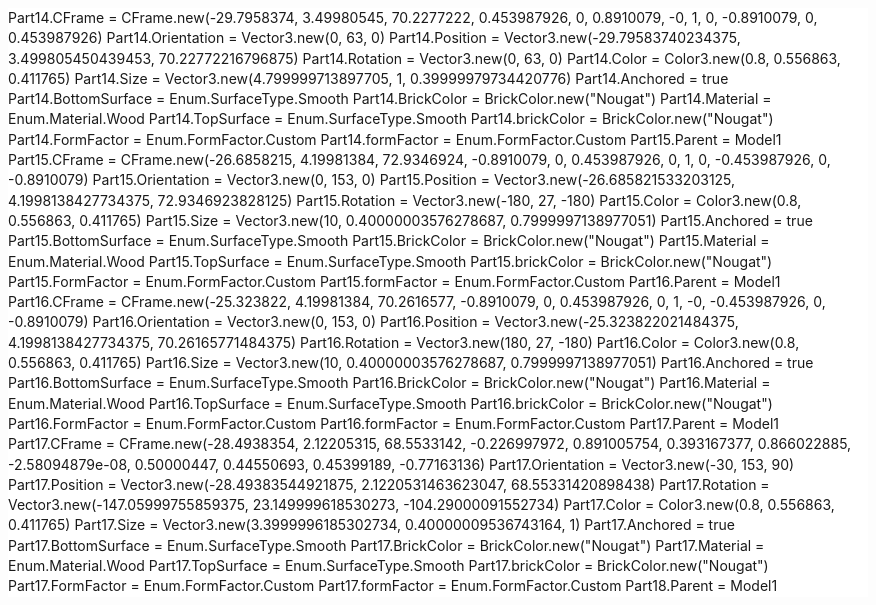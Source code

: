 Part14.CFrame = CFrame.new(-29.7958374, 3.49980545, 70.2277222, 0.453987926, 0, 0.8910079, -0, 1, 0, -0.8910079, 0, 0.453987926)
Part14.Orientation = Vector3.new(0, 63, 0)
Part14.Position = Vector3.new(-29.79583740234375, 3.499805450439453, 70.22772216796875)
Part14.Rotation = Vector3.new(0, 63, 0)
Part14.Color = Color3.new(0.8, 0.556863, 0.411765)
Part14.Size = Vector3.new(4.799999713897705, 1, 0.39999979734420776)
Part14.Anchored = true
Part14.BottomSurface = Enum.SurfaceType.Smooth
Part14.BrickColor = BrickColor.new("Nougat")
Part14.Material = Enum.Material.Wood
Part14.TopSurface = Enum.SurfaceType.Smooth
Part14.brickColor = BrickColor.new("Nougat")
Part14.FormFactor = Enum.FormFactor.Custom
Part14.formFactor = Enum.FormFactor.Custom
Part15.Parent = Model1
Part15.CFrame = CFrame.new(-26.6858215, 4.19981384, 72.9346924, -0.8910079, 0, 0.453987926, 0, 1, 0, -0.453987926, 0, -0.8910079)
Part15.Orientation = Vector3.new(0, 153, 0)
Part15.Position = Vector3.new(-26.685821533203125, 4.1998138427734375, 72.9346923828125)
Part15.Rotation = Vector3.new(-180, 27, -180)
Part15.Color = Color3.new(0.8, 0.556863, 0.411765)
Part15.Size = Vector3.new(10, 0.40000003576278687, 0.7999997138977051)
Part15.Anchored = true
Part15.BottomSurface = Enum.SurfaceType.Smooth
Part15.BrickColor = BrickColor.new("Nougat")
Part15.Material = Enum.Material.Wood
Part15.TopSurface = Enum.SurfaceType.Smooth
Part15.brickColor = BrickColor.new("Nougat")
Part15.FormFactor = Enum.FormFactor.Custom
Part15.formFactor = Enum.FormFactor.Custom
Part16.Parent = Model1
Part16.CFrame = CFrame.new(-25.323822, 4.19981384, 70.2616577, -0.8910079, 0, 0.453987926, 0, 1, -0, -0.453987926, 0, -0.8910079)
Part16.Orientation = Vector3.new(0, 153, 0)
Part16.Position = Vector3.new(-25.323822021484375, 4.1998138427734375, 70.26165771484375)
Part16.Rotation = Vector3.new(180, 27, -180)
Part16.Color = Color3.new(0.8, 0.556863, 0.411765)
Part16.Size = Vector3.new(10, 0.40000003576278687, 0.7999997138977051)
Part16.Anchored = true
Part16.BottomSurface = Enum.SurfaceType.Smooth
Part16.BrickColor = BrickColor.new("Nougat")
Part16.Material = Enum.Material.Wood
Part16.TopSurface = Enum.SurfaceType.Smooth
Part16.brickColor = BrickColor.new("Nougat")
Part16.FormFactor = Enum.FormFactor.Custom
Part16.formFactor = Enum.FormFactor.Custom
Part17.Parent = Model1
Part17.CFrame = CFrame.new(-28.4938354, 2.12205315, 68.5533142, -0.226997972, 0.891005754, 0.393167377, 0.866022885, -2.58094879e-08, 0.50000447, 0.44550693, 0.45399189, -0.77163136)
Part17.Orientation = Vector3.new(-30, 153, 90)
Part17.Position = Vector3.new(-28.49383544921875, 2.1220531463623047, 68.55331420898438)
Part17.Rotation = Vector3.new(-147.05999755859375, 23.149999618530273, -104.29000091552734)
Part17.Color = Color3.new(0.8, 0.556863, 0.411765)
Part17.Size = Vector3.new(3.3999996185302734, 0.40000009536743164, 1)
Part17.Anchored = true
Part17.BottomSurface = Enum.SurfaceType.Smooth
Part17.BrickColor = BrickColor.new("Nougat")
Part17.Material = Enum.Material.Wood
Part17.TopSurface = Enum.SurfaceType.Smooth
Part17.brickColor = BrickColor.new("Nougat")
Part17.FormFactor = Enum.FormFactor.Custom
Part17.formFactor = Enum.FormFactor.Custom
Part18.Parent = Model1